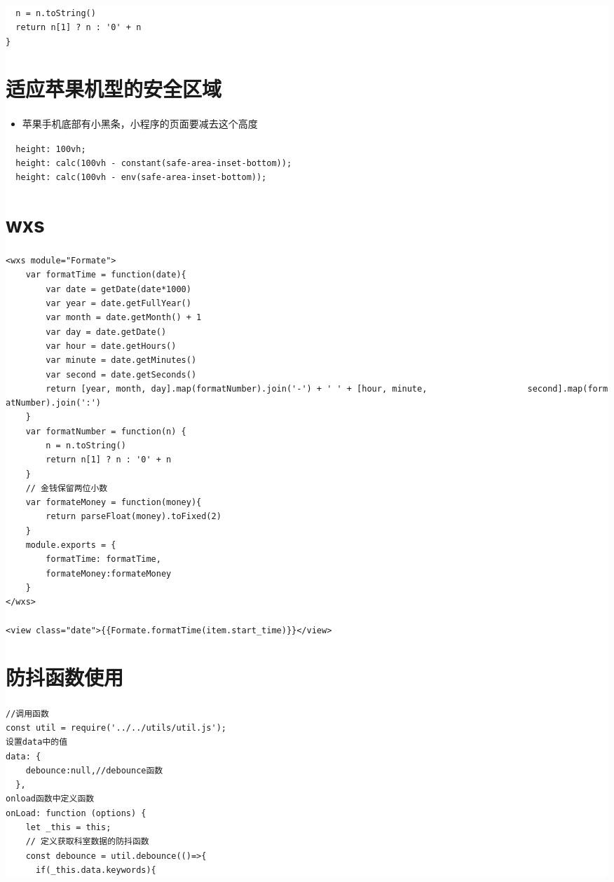 ```
  n = n.toString()
  return n[1] ? n : '0' + n
}
```

# 适应苹果机型的安全区域

+ 苹果手机底部有小黑条，小程序的页面要减去这个高度

```
  height: 100vh;
  height: calc(100vh - constant(safe-area-inset-bottom));
  height: calc(100vh - env(safe-area-inset-bottom));
```

# wxs

```
<wxs module="Formate">
    var formatTime = function(date){
        var date = getDate(date*1000)
        var year = date.getFullYear()
        var month = date.getMonth() + 1
        var day = date.getDate()
        var hour = date.getHours()
        var minute = date.getMinutes()
        var second = date.getSeconds()
        return [year, month, day].map(formatNumber).join('-') + ' ' + [hour, minute, 					second].map(formatNumber).join(':')
    }
    var formatNumber = function(n) {
        n = n.toString()
        return n[1] ? n : '0' + n
    }
    // 金钱保留两位小数
    var formateMoney = function(money){
        return parseFloat(money).toFixed(2)
    }
    module.exports = {
        formatTime: formatTime,
        formateMoney:formateMoney
    }
</wxs>

<view class="date">{{Formate.formatTime(item.start_time)}}</view>
```

# 防抖函数使用

```
//调用函数
const util = require('../../utils/util.js');
设置data中的值
data: {
    debounce:null,//debounce函数
  },
onload函数中定义函数
onLoad: function (options) {
    let _this = this;
    // 定义获取科室数据的防抖函数
    const debounce = util.debounce(()=>{
      if(_this.data.keywords){
```